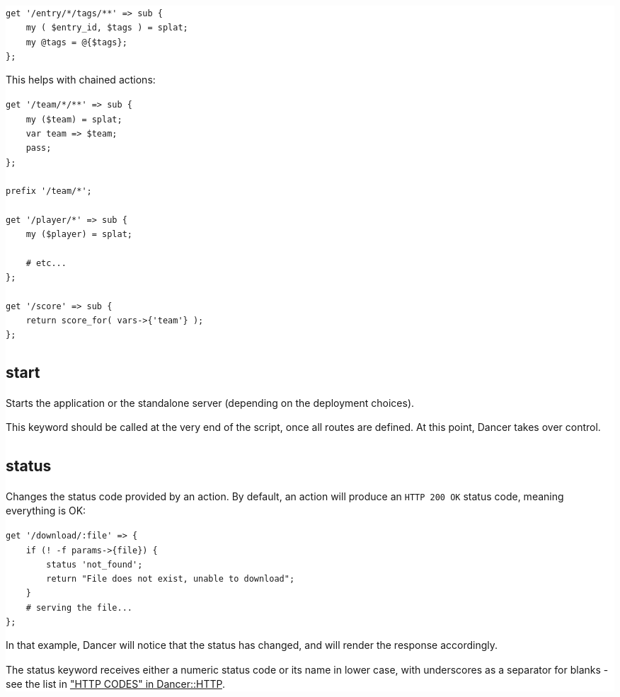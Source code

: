     get '/entry/*/tags/**' => sub {
        my ( $entry_id, $tags ) = splat;
        my @tags = @{$tags};
    };

This helps with chained actions:

    get '/team/*/**' => sub {
        my ($team) = splat;
        var team => $team;
        pass;
    };

    prefix '/team/*';

    get '/player/*' => sub {
        my ($player) = splat;

        # etc...
    };

    get '/score' => sub {
        return score_for( vars->{'team'} );
    };

## start

Starts the application or the standalone server (depending on the deployment
choices).

This keyword should be called at the very end of the script, once all routes
are defined.  At this point, Dancer takes over control.

## status

Changes the status code provided by an action.  By default, an action will
produce an `HTTP 200 OK` status code, meaning everything is OK:

    get '/download/:file' => {
        if (! -f params->{file}) {
            status 'not_found';
            return "File does not exist, unable to download";
        }
        # serving the file...
    };

In that example, Dancer will notice that the status has changed, and will
render the response accordingly.

The status keyword receives either a numeric status code or its name in
lower case, with underscores as a separator for blanks - see the list in
["HTTP CODES" in Dancer::HTTP](https://metacpan.org/pod/Dancer::HTTP#HTTP-CODES).
